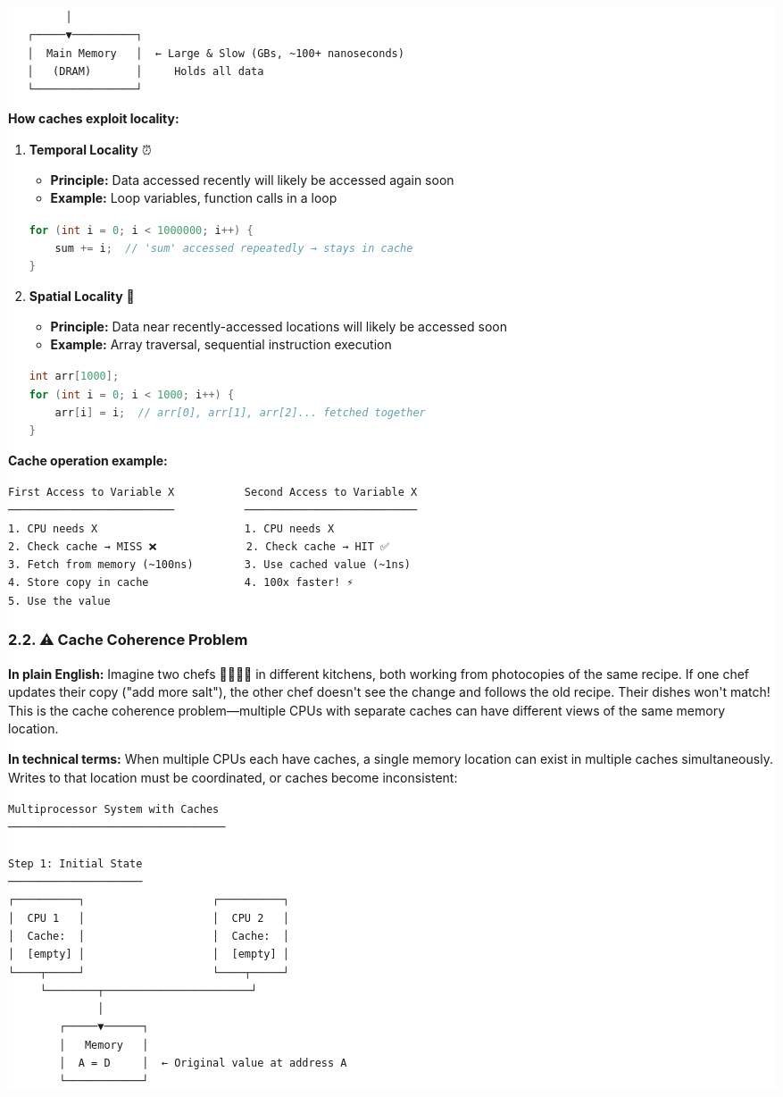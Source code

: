 ```
         │
   ┌─────▼──────────┐
   │  Main Memory   │  ← Large & Slow (GBs, ~100+ nanoseconds)
   │   (DRAM)       │     Holds all data
   └────────────────┘
```

**How caches exploit locality:**

1. **Temporal Locality** ⏰
   - **Principle:** Data accessed recently will likely be accessed again soon
   - **Example:** Loop variables, function calls in a loop
   ```c
   for (int i = 0; i < 1000000; i++) {
       sum += i;  // 'sum' accessed repeatedly → stays in cache
   }
   ```

2. **Spatial Locality** 📍
   - **Principle:** Data near recently-accessed locations will likely be accessed soon
   - **Example:** Array traversal, sequential instruction execution
   ```c
   int arr[1000];
   for (int i = 0; i < 1000; i++) {
       arr[i] = i;  // arr[0], arr[1], arr[2]... fetched together
   }
   ```

**Cache operation example:**

```
First Access to Variable X           Second Access to Variable X
──────────────────────────           ───────────────────────────
1. CPU needs X                       1. CPU needs X
2. Check cache → MISS ❌              2. Check cache → HIT ✅
3. Fetch from memory (~100ns)        3. Use cached value (~1ns)
4. Store copy in cache               4. 100x faster! ⚡
5. Use the value
```

### 2.2. ⚠️ Cache Coherence Problem

**In plain English:** Imagine two chefs 👨‍🍳👩‍🍳 in different kitchens, both working from photocopies of the same recipe. If one chef updates their copy ("add more salt"), the other chef doesn't see the change and follows the old recipe. Their dishes won't match! This is the cache coherence problem—multiple CPUs with separate caches can have different views of the same memory location.

**In technical terms:** When multiple CPUs each have caches, a single memory location can exist in multiple caches simultaneously. Writes to that location must be coordinated, or caches become inconsistent:

```
Multiprocessor System with Caches
──────────────────────────────────

Step 1: Initial State
─────────────────────
┌──────────┐                    ┌──────────┐
│  CPU 1   │                    │  CPU 2   │
│  Cache:  │                    │  Cache:  │
│  [empty] │                    │  [empty] │
└────┬─────┘                    └────┬─────┘
     └────────┬───────────────────────┘
              │
        ┌─────▼──────┐
        │   Memory   │
        │  A = D     │  ← Original value at address A
        └────────────┘
```